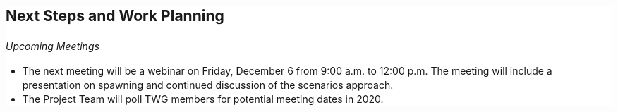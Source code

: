 
## Next Steps and Work Planning

*Upcoming Meetings*

* The next meeting will be a webinar on Friday, December 6 from 9:00 a.m. to 12:00 p.m. The meeting will include a presentation on spawning and continued discussion of the scenarios approach. 
* The Project Team will poll TWG members for potential meeting dates in 2020. 

